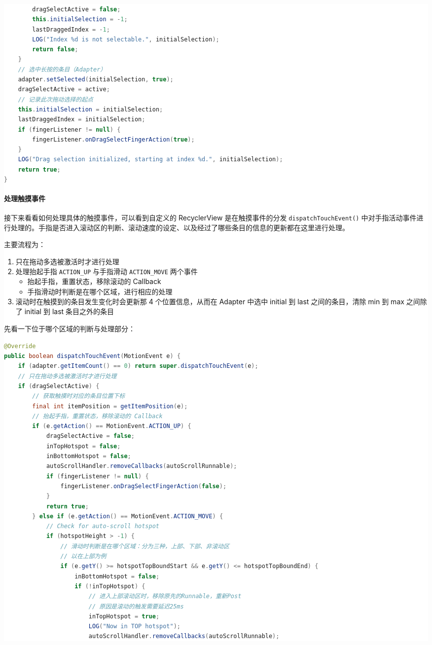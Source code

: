 ```Java
        dragSelectActive = false;
        this.initialSelection = -1;
        lastDraggedIndex = -1;
        LOG("Index %d is not selectable.", initialSelection);
        return false;
    }
    // 选中长按的条目（Adapter）
    adapter.setSelected(initialSelection, true);
    dragSelectActive = active;
    // 记录此次拖动选择的起点
    this.initialSelection = initialSelection;
    lastDraggedIndex = initialSelection;
    if (fingerListener != null) {
        fingerListener.onDragSelectFingerAction(true);
    }
    LOG("Drag selection initialized, starting at index %d.", initialSelection);
    return true;
}
```

#### 处理触摸事件

接下来看看如何处理具体的触摸事件，可以看到自定义的 RecyclerView 是在触摸事件的分发 `dispatchTouchEvent()`  中对手指活动事件进行处理的。手指是否进入滚动区的判断、滚动速度的设定、以及经过了哪些条目的信息的更新都在这里进行处理。

主要流程为：
1. 只在拖动多选被激活时才进行处理
2. 处理抬起手指 `ACTION_UP` 与手指滑动 `ACTION_MOVE` 两个事件
   * 抬起手指，重置状态，移除滚动的 Callback
   * 手指滑动时判断是在哪个区域，进行相应的处理
3. 滚动时在触摸到的条目发生变化时会更新那 4 个位置信息，从而在 Adapter 中选中 initial 到 last 之间的条目，清除 min 到 max 之间除了 initial 到 last 条目之外的条目

先看一下位于哪个区域的判断与处理部分：
```Java
@Override
public boolean dispatchTouchEvent(MotionEvent e) {
    if (adapter.getItemCount() == 0) return super.dispatchTouchEvent(e);
    // 只在拖动多选被激活时才进行处理
    if (dragSelectActive) {
        // 获取触摸时对应的条目位置下标
        final int itemPosition = getItemPosition(e);
        // 抬起手指，重置状态，移除滚动的 Callback
        if (e.getAction() == MotionEvent.ACTION_UP) {
            dragSelectActive = false;
            inTopHotspot = false;
            inBottomHotspot = false;
            autoScrollHandler.removeCallbacks(autoScrollRunnable);
            if (fingerListener != null) {
                fingerListener.onDragSelectFingerAction(false);
            }
            return true;
        } else if (e.getAction() == MotionEvent.ACTION_MOVE) {
            // Check for auto-scroll hotspot
            if (hotspotHeight > -1) {
                // 滑动时判断是在哪个区域：分为三种，上部、下部、非滚动区
                // 以在上部为例
                if (e.getY() >= hotspotTopBoundStart && e.getY() <= hotspotTopBoundEnd) {
                    inBottomHotspot = false;
                    if (!inTopHotspot) {
                        // 进入上部滚动区时，移除原先的Runnable，重新Post
                        // 原因是滚动的触发需要延迟25ms
                        inTopHotspot = true;
                        LOG("Now in TOP hotspot");
                        autoScrollHandler.removeCallbacks(autoScrollRunnable);
```